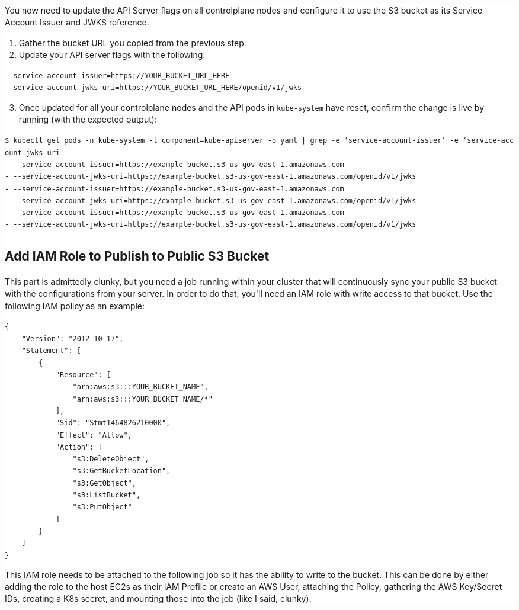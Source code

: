 You now need to update the API Server flags on all controlplane nodes and configure it to use the S3 bucket as its Service Account Issuer and JWKS reference.

1. Gather the bucket URL you copied from the previous step.
2. Update your API server flags with the following:
  ```
  --service-account-issuer=https://YOUR_BUCKET_URL_HERE
  --service-account-jwks-uri=https://YOUR_BUCKET_URL_HERE/openid/v1/jwks
  ```
3. Once updated for all your controlplane nodes and the API pods in `kube-system` have reset, confirm the change is live by running (with the expected output):
  ```
  $ kubectl get pods -n kube-system -l component=kube-apiserver -o yaml | grep -e 'service-account-issuer' -e 'service-account-jwks-uri'
  - --service-account-issuer=https://example-bucket.s3-us-gov-east-1.amazonaws.com
  - --service-account-jwks-uri=https://example-bucket.s3-us-gov-east-1.amazonaws.com/openid/v1/jwks
  - --service-account-issuer=https://example-bucket.s3-us-gov-east-1.amazonaws.com
  - --service-account-jwks-uri=https://example-bucket.s3-us-gov-east-1.amazonaws.com/openid/v1/jwks
  - --service-account-issuer=https://example-bucket.s3-us-gov-east-1.amazonaws.com
  - --service-account-jwks-uri=https://example-bucket.s3-us-gov-east-1.amazonaws.com/openid/v1/jwks
  ```

## Add IAM Role to Publish to Public S3 Bucket

This part is admittedly clunky, but you need a job running within your cluster that will continuously sync your public S3 bucket with the configurations from your server. In order to do that, you'll need an IAM role with write access to that bucket. Use the following IAM policy as an example:

  ```
  {
      "Version": "2012-10-17",
      "Statement": [
          {
              "Resource": [
                  "arn:aws:s3:::YOUR_BUCKET_NAME",
                  "arn:aws:s3:::YOUR_BUCKET_NAME/*"
              ],
              "Sid": "Stmt1464826210000",
              "Effect": "Allow",
              "Action": [
                  "s3:DeleteObject",
                  "s3:GetBucketLocation",
                  "s3:GetObject",
                  "s3:ListBucket",
                  "s3:PutObject"
              ]
          }
      ]
  }
  ```

This IAM role needs to be attached to the following job so it has the ability to write to the bucket. This can be done by either adding the role to the host EC2s as their IAM Profile or create an AWS User, attaching the Policy, gathering the AWS Key/Secret IDs, creating a K8s secret, and mounting those into the job (like I said, clunky).
